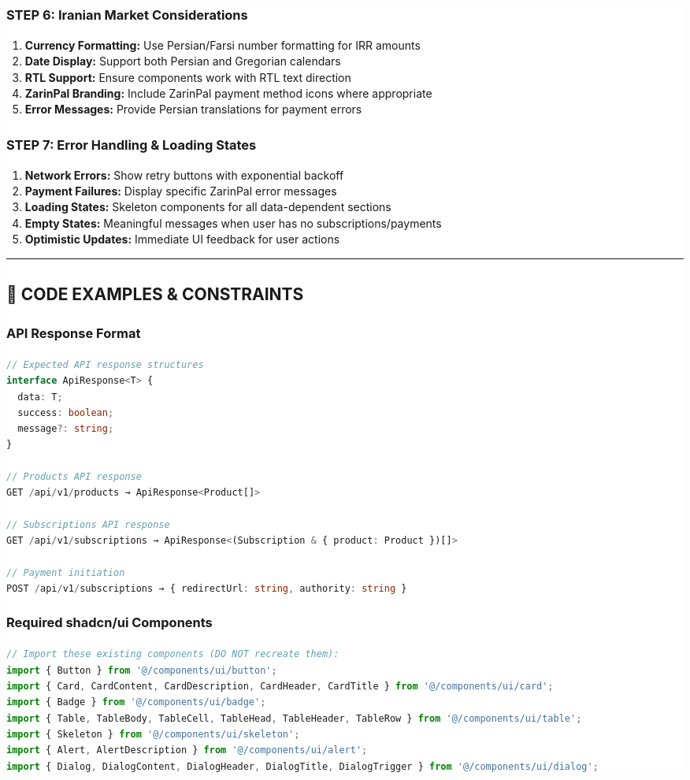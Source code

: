 ### STEP 6: Iranian Market Considerations
1. **Currency Formatting:** Use Persian/Farsi number formatting for IRR amounts
2. **Date Display:** Support both Persian and Gregorian calendars
3. **RTL Support:** Ensure components work with RTL text direction
4. **ZarinPal Branding:** Include ZarinPal payment method icons where appropriate
5. **Error Messages:** Provide Persian translations for payment errors

### STEP 7: Error Handling & Loading States
1. **Network Errors:** Show retry buttons with exponential backoff
2. **Payment Failures:** Display specific ZarinPal error messages
3. **Loading States:** Skeleton components for all data-dependent sections
4. **Empty States:** Meaningful messages when user has no subscriptions/payments
5. **Optimistic Updates:** Immediate UI feedback for user actions

---

## 🔧 CODE EXAMPLES & CONSTRAINTS

### API Response Format
```typescript
// Expected API response structures
interface ApiResponse<T> {
  data: T;
  success: boolean;
  message?: string;
}

// Products API response
GET /api/v1/products → ApiResponse<Product[]>

// Subscriptions API response  
GET /api/v1/subscriptions → ApiResponse<(Subscription & { product: Product })[]>

// Payment initiation
POST /api/v1/subscriptions → { redirectUrl: string, authority: string }
```

### Required shadcn/ui Components
```typescript
// Import these existing components (DO NOT recreate them):
import { Button } from '@/components/ui/button';
import { Card, CardContent, CardDescription, CardHeader, CardTitle } from '@/components/ui/card';
import { Badge } from '@/components/ui/badge';
import { Table, TableBody, TableCell, TableHead, TableHeader, TableRow } from '@/components/ui/table';
import { Skeleton } from '@/components/ui/skeleton';
import { Alert, AlertDescription } from '@/components/ui/alert';
import { Dialog, DialogContent, DialogHeader, DialogTitle, DialogTrigger } from '@/components/ui/dialog';
```
